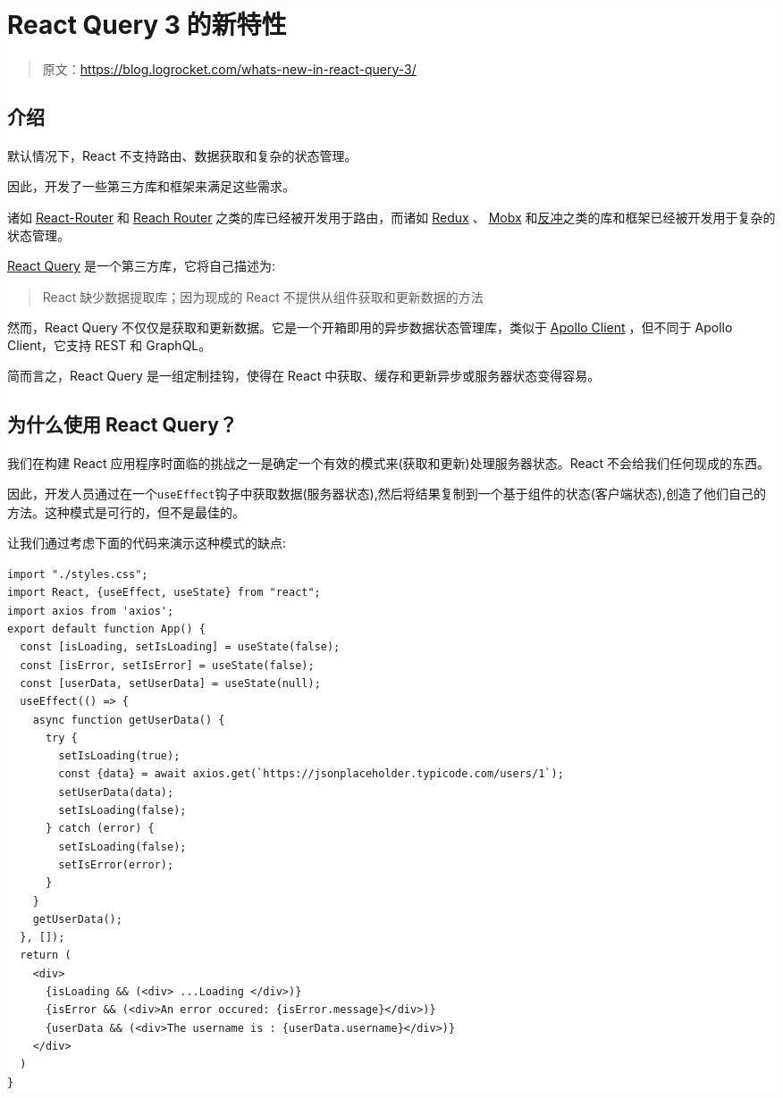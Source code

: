 # React Query 3 的新特性

> 原文：<https://blog.logrocket.com/whats-new-in-react-query-3/>

## 介绍

默认情况下，React 不支持路由、数据获取和复杂的状态管理。

因此，开发了一些第三方库和框架来满足这些需求。

诸如 [React-Router](https://reactrouter.com/) 和 [Reach Router](https://reach.tech/router/) 之类的库已经被开发用于路由，而诸如 [Redux](https://redux.js.org/) 、 [Mobx](https://mobx.js.org/README.html) 和[反冲](https://recoiljs.org/)之类的库和框架已经被开发用于复杂的状态管理。

[React Query](https://react-query.tanstack.com/overview) 是一个第三方库，它将自己描述为:

> React 缺少数据提取库；因为现成的 React 不提供从组件获取和更新数据的方法

然而，React Query 不仅仅是获取和更新数据。它是一个开箱即用的异步数据状态管理库，类似于 [Apollo Client](https://www.apollographql.com/docs/react/) ，但不同于 Apollo Client，它支持 REST 和 GraphQL。

简而言之，React Query 是一组定制挂钩，使得在 React 中获取、缓存和更新异步或服务器状态变得容易。

## 为什么使用 React Query？

我们在构建 React 应用程序时面临的挑战之一是确定一个有效的模式来(获取和更新)处理服务器状态。React 不会给我们任何现成的东西。

因此，开发人员通过在一个`useEffect`钩子中获取数据(服务器状态),然后将结果复制到一个基于组件的状态(客户端状态),创造了他们自己的方法。这种模式是可行的，但不是最佳的。

让我们通过考虑下面的代码来演示这种模式的缺点:

```
import "./styles.css";
import React, {useEffect, useState} from "react";
import axios from 'axios';
export default function App() {
  const [isLoading, setIsLoading] = useState(false);
  const [isError, setIsError] = useState(false);
  const [userData, setUserData] = useState(null);
  useEffect(() => {
    async function getUserData() {
      try {
        setIsLoading(true);
        const {data} = await axios.get(`https://jsonplaceholder.typicode.com/users/1`);
        setUserData(data);
        setIsLoading(false);
      } catch (error) {
        setIsLoading(false);
        setIsError(error);
      }
    }
    getUserData();
  }, []);
  return (
    <div>
      {isLoading && (<div> ...Loading </div>)}
      {isError && (<div>An error occured: {isError.message}</div>)}
      {userData && (<div>The username is : {userData.username}</div>)}
    </div>
  )
}

```
